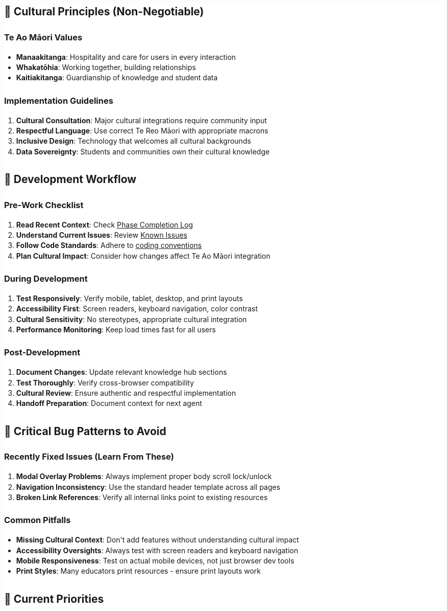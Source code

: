 ## 🌺 Cultural Principles (Non-Negotiable)

### Te Ao Māori Values
- **Manaakitanga**: Hospitality and care for users in every interaction
- **Whakatōhia**: Working together, building relationships
- **Kaitiakitanga**: Guardianship of knowledge and student data

### Implementation Guidelines
1. **Cultural Consultation**: Major cultural integrations require community input
2. **Respectful Language**: Use correct Te Reo Māori with appropriate macrons
3. **Inclusive Design**: Technology that welcomes all cultural backgrounds
4. **Data Sovereignty**: Students and communities own their cultural knowledge

## 🔧 Development Workflow

### Pre-Work Checklist
1. **Read Recent Context**: Check [Phase Completion Log](../project-status/phase-completion-log.md)
2. **Understand Current Issues**: Review [Known Issues](../project-status/known-issues.md)  
3. **Follow Code Standards**: Adhere to [coding conventions](code-standards.md)
4. **Plan Cultural Impact**: Consider how changes affect Te Ao Māori integration

### During Development
1. **Test Responsively**: Verify mobile, tablet, desktop, and print layouts
2. **Accessibility First**: Screen readers, keyboard navigation, color contrast
3. **Cultural Sensitivity**: No stereotypes, appropriate cultural integration
4. **Performance Monitoring**: Keep load times fast for all users

### Post-Development
1. **Document Changes**: Update relevant knowledge hub sections
2. **Test Thoroughly**: Verify cross-browser compatibility
3. **Cultural Review**: Ensure authentic and respectful implementation
4. **Handoff Preparation**: Document context for next agent

## 🚨 Critical Bug Patterns to Avoid

### Recently Fixed Issues (Learn From These)
1. **Modal Overlay Problems**: Always implement proper body scroll lock/unlock
2. **Navigation Inconsistency**: Use the standard header template across all pages
3. **Broken Link References**: Verify all internal links point to existing resources

### Common Pitfalls
- **Missing Cultural Context**: Don't add features without understanding cultural impact
- **Accessibility Oversights**: Always test with screen readers and keyboard navigation
- **Mobile Responsiveness**: Test on actual mobile devices, not just browser dev tools
- **Print Styles**: Many educators print resources - ensure print layouts work

## 🎯 Current Priorities
